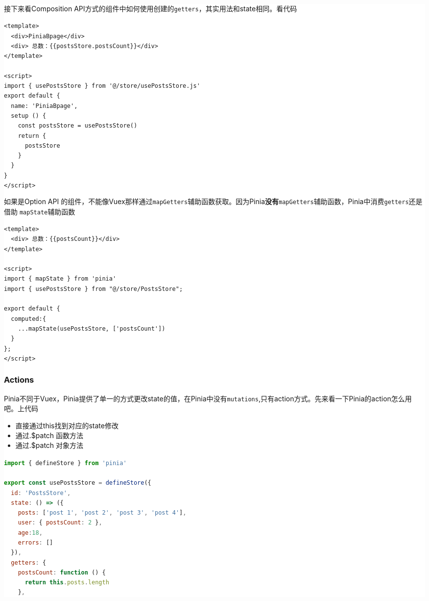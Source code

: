 ```javascript
```

接下来看Composition API方式的组件中如何使用创建的`getters`，其实用法和state相同。看代码

```vue
<template>
  <div>PiniaBpage</div>
  <div> 总数：{{postsStore.postsCount}}</div>
</template>

<script>
import { usePostsStore } from '@/store/usePostsStore.js'
export default {
  name: 'PiniaBpage',
  setup () {
    const postsStore = usePostsStore()
    return {
      postsStore
    }
  }
}
</script>
```

如果是Option API 的组件，不能像Vuex那样通过`mapGetters`辅助函数获取。因为Pinia**没有**`mapGetters`辅助函数，Pinia中消费`getters`还是借助 `mapState`辅助函数

```vue
<template>
  <div> 总数：{{postsCount}}</div>
</template>

<script>
import { mapState } from 'pinia'
import { usePostsStore } from "@/store/PostsStore";

export default {
  computed:{
    ...mapState(usePostsStore, ['postsCount'])
  }
};
</script>
```

### Actions

Pinia不同于Vuex，Pinia提供了单一的方式更改state的值，在Pinia中没有`mutations`,只有action方式。先来看一下Pinia的action怎么用吧。上代码

- 直接通过this找到对应的state修改
- 通过.$patch 函数方法
- 通过.$patch 对象方法

```javascript
import { defineStore } from 'pinia'

export const usePostsStore = defineStore({
  id: 'PostsStore',
  state: () => ({
    posts: ['post 1', 'post 2', 'post 3', 'post 4'],
    user: { postsCount: 2 },
    age:18,
    errors: []
  }),
  getters: {
    postsCount: function () {
      return this.posts.length
    },
```